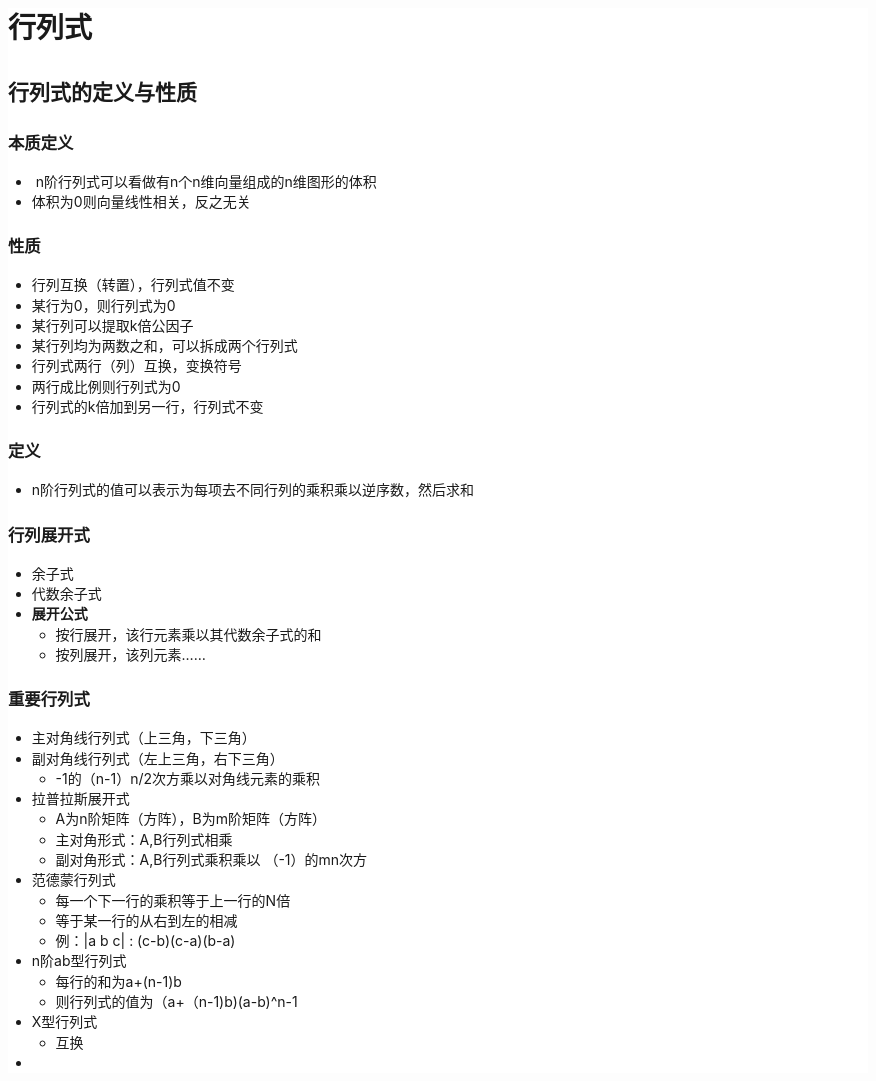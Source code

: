 # 行列式

## 行列式的定义与性质

### 本质定义

- ​	n阶行列式可以看做有n个n维向量组成的n维图形的体积
- 体积为0则向量线性相关，反之无关

### 性质

- 行列互换（转置），行列式值不变
- 某行为0，则行列式为0
- 某行列可以提取k倍公因子
- 某行列均为两数之和，可以拆成两个行列式
- 行列式两行（列）互换，变换符号
- 两行成比例则行列式为0
- 行列式的k倍加到另一行，行列式不变

### 定义

- n阶行列式的值可以表示为每项去不同行列的乘积乘以逆序数，然后求和

### 行列展开式

- 余子式
- 代数余子式
- **展开公式**
  - 按行展开，该行元素乘以其代数余子式的和
  - 按列展开，该列元素……

### 重要行列式

- 主对角线行列式（上三角，下三角）
- 副对角线行列式（左上三角，右下三角）
  - -1的（n-1）n/2次方乘以对角线元素的乘积
- 拉普拉斯展开式
  - A为n阶矩阵（方阵），B为m阶矩阵（方阵）
  - 主对角形式：A,B行列式相乘
  - 副对角形式：A,B行列式乘积乘以 （-1）的mn次方
- 范德蒙行列式
  - 每一个下一行的乘积等于上一行的N倍
  - 等于某一行的从右到左的相减
  - 例：|a b c|   : (c-b)(c-a)(b-a)
- n阶ab型行列式
  - 每行的和为a+(n-1)b
  - 则行列式的值为（a+（n-1)b)(a-b)^n-1
- X型行列式
  - 互换
- 
